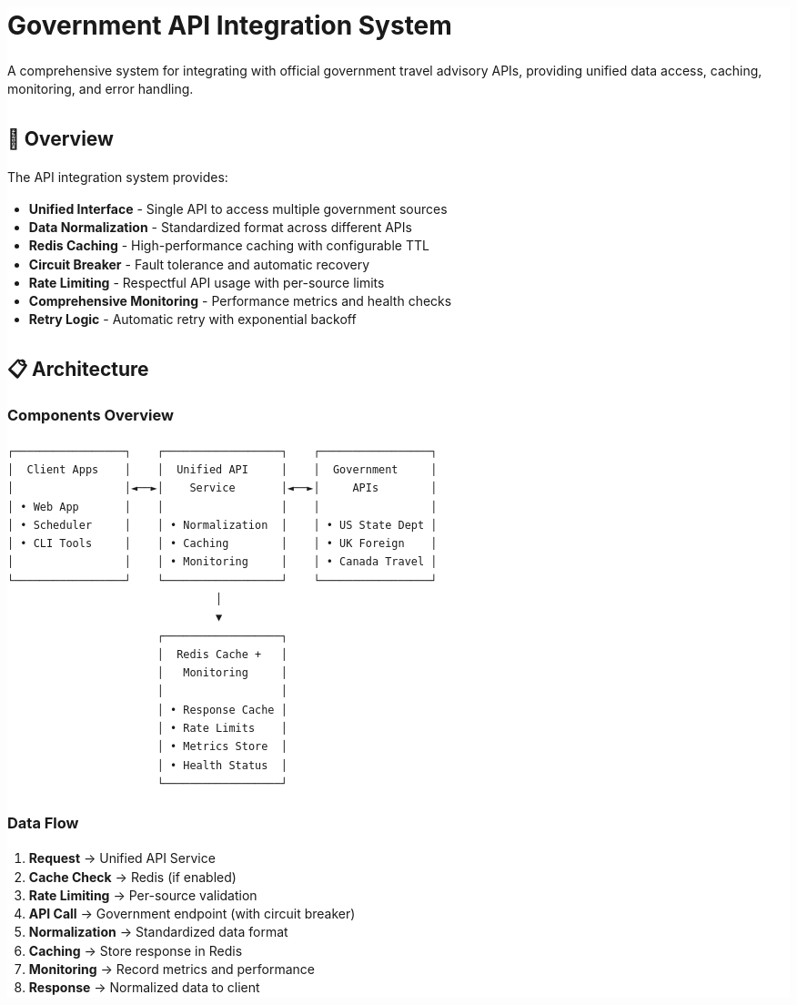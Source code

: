 # Government API Integration System

A comprehensive system for integrating with official government travel advisory APIs, providing unified data access, caching, monitoring, and error handling.

## 🚀 Overview

The API integration system provides:
- **Unified Interface** - Single API to access multiple government sources
- **Data Normalization** - Standardized format across different APIs
- **Redis Caching** - High-performance caching with configurable TTL
- **Circuit Breaker** - Fault tolerance and automatic recovery
- **Rate Limiting** - Respectful API usage with per-source limits
- **Comprehensive Monitoring** - Performance metrics and health checks
- **Retry Logic** - Automatic retry with exponential backoff

## 📋 Architecture

### Components Overview

```
┌─────────────────┐    ┌──────────────────┐    ┌─────────────────┐
│  Client Apps    │    │  Unified API     │    │  Government     │
│                 │◄──►│    Service       │◄──►│     APIs        │
│ • Web App       │    │                  │    │                 │
│ • Scheduler     │    │ • Normalization  │    │ • US State Dept │
│ • CLI Tools     │    │ • Caching        │    │ • UK Foreign    │
│                 │    │ • Monitoring     │    │ • Canada Travel │
└─────────────────┘    └──────────────────┘    └─────────────────┘
                                │
                                ▼
                       ┌──────────────────┐
                       │  Redis Cache +   │
                       │   Monitoring     │
                       │                  │
                       │ • Response Cache │
                       │ • Rate Limits    │
                       │ • Metrics Store  │
                       │ • Health Status  │
                       └──────────────────┘
```

### Data Flow

1. **Request** → Unified API Service
2. **Cache Check** → Redis (if enabled)
3. **Rate Limiting** → Per-source validation
4. **API Call** → Government endpoint (with circuit breaker)
5. **Normalization** → Standardized data format
6. **Caching** → Store response in Redis
7. **Monitoring** → Record metrics and performance
8. **Response** → Normalized data to client
